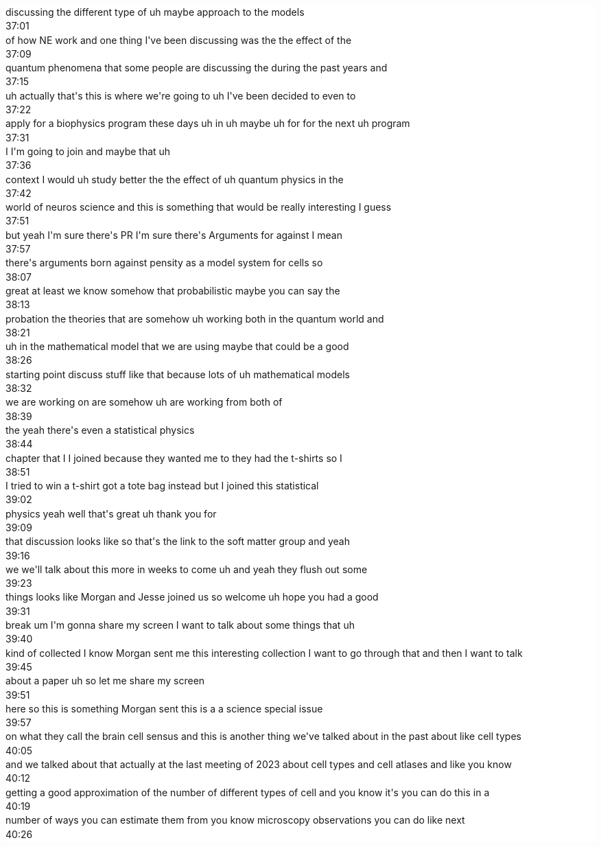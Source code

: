 discussing the different type of uh maybe approach to the models     
37:01     
of how NE work and one thing I've been discussing was the the effect of the     
37:09     
quantum phenomena that some people are discussing the during the past years and     
37:15     
uh actually that's this is where we're going to uh I've been decided to even to     
37:22     
apply for a biophysics program these days uh in uh maybe uh for for the next uh program     
37:31     
I I'm going to join and maybe that uh     
37:36     
context I would uh study better the the effect of uh quantum physics in the     
37:42     
world of neuros science and this is something that would be really interesting I guess     
37:51     
but yeah I'm sure there's PR I'm sure there's Arguments for against I mean     
37:57     
there's arguments born against pensity as a model system for cells so     
38:07     
great at least we know somehow that probabilistic maybe you can say the     
38:13     
probation the theories that are somehow uh working both in the quantum world and     
38:21     
uh in the mathematical model that we are using maybe that could be a good     
38:26     
starting point discuss stuff like that because lots of uh mathematical models     
38:32     
we are working on are somehow uh are working from both of     
38:39     
the yeah there's even a statistical physics     
38:44     
chapter that I I joined because they wanted me to they had the t-shirts so I     
38:51     
I tried to win a t-shirt got a tote bag instead but I joined this statistical     
39:02     
physics yeah well that's great uh thank you for     
39:09     
that discussion looks like so that's the link to the soft matter group and yeah     
39:16     
we we'll talk about this more in weeks to come uh and yeah they flush out some     
39:23     
things looks like Morgan and Jesse joined us so welcome uh hope you had a good     
39:31     
break um I'm gonna share my screen I want to talk about some things that uh     
39:40     
kind of collected I know Morgan sent me this interesting collection I want to go through that and then I want to talk     
39:45     
about a paper uh so let me share my screen     
39:51     
here so this is something Morgan sent this is a a science special issue     
39:57     
on what they call the brain cell sensus and this is another thing we've talked about in the past about like cell types     
40:05     
and we talked about that actually at the last meeting of 2023 about cell types and cell atlases and like you know     
40:12     
getting a good approximation of the number of different types of cell and you know it's you can do this in a     
40:19     
number of ways you can estimate them from you know microscopy observations you can do like next     
40:26     